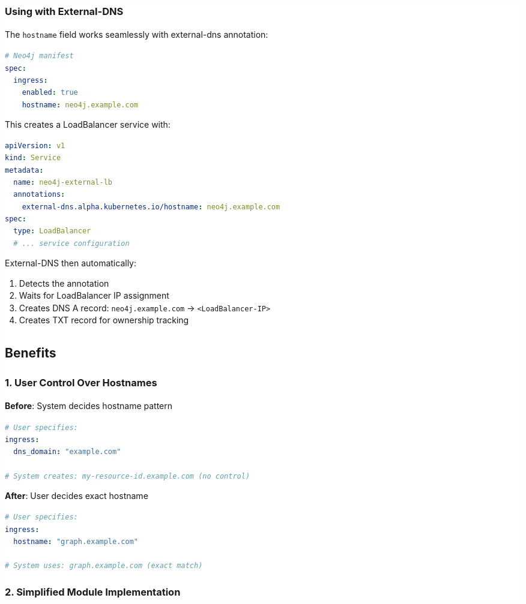 ### Using with External-DNS

The `hostname` field works seamlessly with external-dns annotation:

```yaml
# Neo4j manifest
spec:
  ingress:
    enabled: true
    hostname: neo4j.example.com
```

This creates a LoadBalancer service with:

```yaml
apiVersion: v1
kind: Service
metadata:
  name: neo4j-external-lb
  annotations:
    external-dns.alpha.kubernetes.io/hostname: neo4j.example.com
spec:
  type: LoadBalancer
  # ... service configuration
```

External-DNS then automatically:
1. Detects the annotation
2. Waits for LoadBalancer IP assignment
3. Creates DNS A record: `neo4j.example.com` → `<LoadBalancer-IP>`
4. Creates TXT record for ownership tracking

## Benefits

### 1. User Control Over Hostnames

**Before**: System decides hostname pattern
```yaml
# User specifies:
ingress:
  dns_domain: "example.com"

# System creates: my-resource-id.example.com (no control)
```

**After**: User decides exact hostname
```yaml
# User specifies:
ingress:
  hostname: "graph.example.com"

# System uses: graph.example.com (exact match)
```

### 2. Simplified Module Implementation
